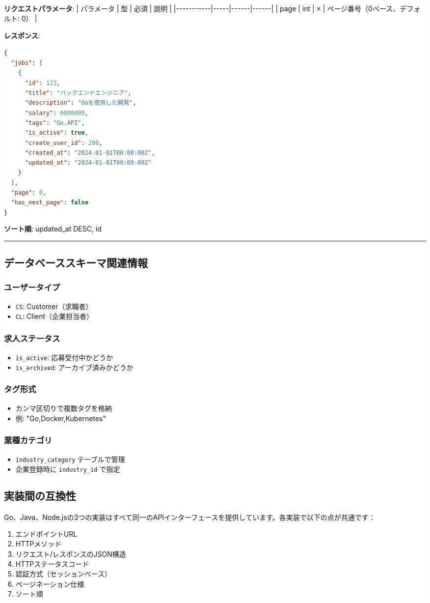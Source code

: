 **リクエストパラメータ**:
| パラメータ | 型 | 必須 | 説明 |
|-----------|-----|------|------|
| page | int | × | ページ番号（0ベース、デフォルト: 0） |

**レスポンス**:
```json
{
  "jobs": [
    {
      "id": 123,
      "title": "バックエンドエンジニア",
      "description": "Goを使用した開発",
      "salary": 6000000,
      "tags": "Go,API",
      "is_active": true,
      "create_user_id": 200,
      "created_at": "2024-01-01T00:00:00Z",
      "updated_at": "2024-01-01T00:00:00Z"
    }
  ],
  "page": 0,
  "has_next_page": false
}
```

**ソート順**: updated_at DESC, id

---

## データベーススキーマ関連情報

### ユーザータイプ
- `CS`: Customer（求職者）
- `CL`: Client（企業担当者）

### 求人ステータス
- `is_active`: 応募受付中かどうか
- `is_archived`: アーカイブ済みかどうか

### タグ形式
- カンマ区切りで複数タグを格納
- 例: "Go,Docker,Kubernetes"

### 業種カテゴリ
- `industry_category` テーブルで管理
- 企業登録時に `industry_id` で指定

## 実装間の互換性

Go、Java、Node.jsの3つの実装はすべて同一のAPIインターフェースを提供しています。各実装で以下の点が共通です：

1. エンドポイントURL
2. HTTPメソッド
3. リクエスト/レスポンスのJSON構造
4. HTTPステータスコード
5. 認証方式（セッションベース）
6. ページネーション仕様
7. ソート順